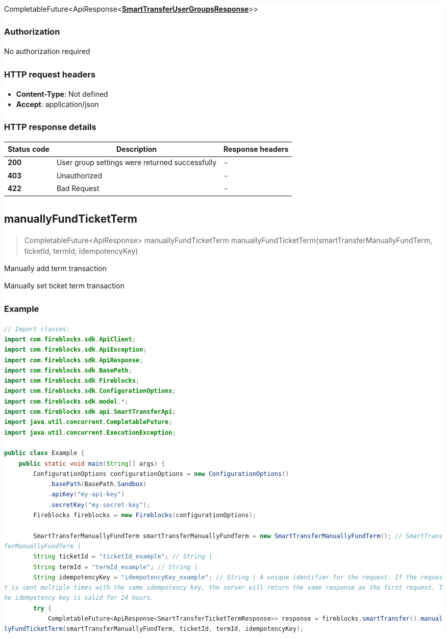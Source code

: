 CompletableFuture<ApiResponse<[**SmartTransferUserGroupsResponse**](SmartTransferUserGroupsResponse.md)>>


### Authorization

No authorization required

### HTTP request headers

- **Content-Type**: Not defined
- **Accept**: application/json

### HTTP response details
| Status code | Description | Response headers |
|-------------|-------------|------------------|
| **200** | User group settings were returned successfully |  -  |
| **403** | Unauthorized |  -  |
| **422** | Bad Request |  -  |


## manuallyFundTicketTerm

> CompletableFuture<ApiResponse<SmartTransferTicketTermResponse>> manuallyFundTicketTerm manuallyFundTicketTerm(smartTransferManuallyFundTerm, ticketId, termId, idempotencyKey)

Manually add term transaction

Manually set ticket term transaction

### Example

```java
// Import classes:
import com.fireblocks.sdk.ApiClient;
import com.fireblocks.sdk.ApiException;
import com.fireblocks.sdk.ApiResponse;
import com.fireblocks.sdk.BasePath;
import com.fireblocks.sdk.Fireblocks;
import com.fireblocks.sdk.ConfigurationOptions;
import com.fireblocks.sdk.model.*;
import com.fireblocks.sdk.api.SmartTransferApi;
import java.util.concurrent.CompletableFuture;
import java.util.concurrent.ExecutionException;

public class Example {
    public static void main(String[] args) {
        ConfigurationOptions configurationOptions = new ConfigurationOptions()
            .basePath(BasePath.Sandbox)
            .apiKey("my-api-key")
            .secretKey("my-secret-key");
        Fireblocks fireblocks = new Fireblocks(configurationOptions);

        SmartTransferManuallyFundTerm smartTransferManuallyFundTerm = new SmartTransferManuallyFundTerm(); // SmartTransferManuallyFundTerm | 
        String ticketId = "ticketId_example"; // String | 
        String termId = "termId_example"; // String | 
        String idempotencyKey = "idempotencyKey_example"; // String | A unique identifier for the request. If the request is sent multiple times with the same idempotency key, the server will return the same response as the first request. The idempotency key is valid for 24 hours.
        try {
            CompletableFuture<ApiResponse<SmartTransferTicketTermResponse>> response = fireblocks.smartTransfer().manuallyFundTicketTerm(smartTransferManuallyFundTerm, ticketId, termId, idempotencyKey);
```